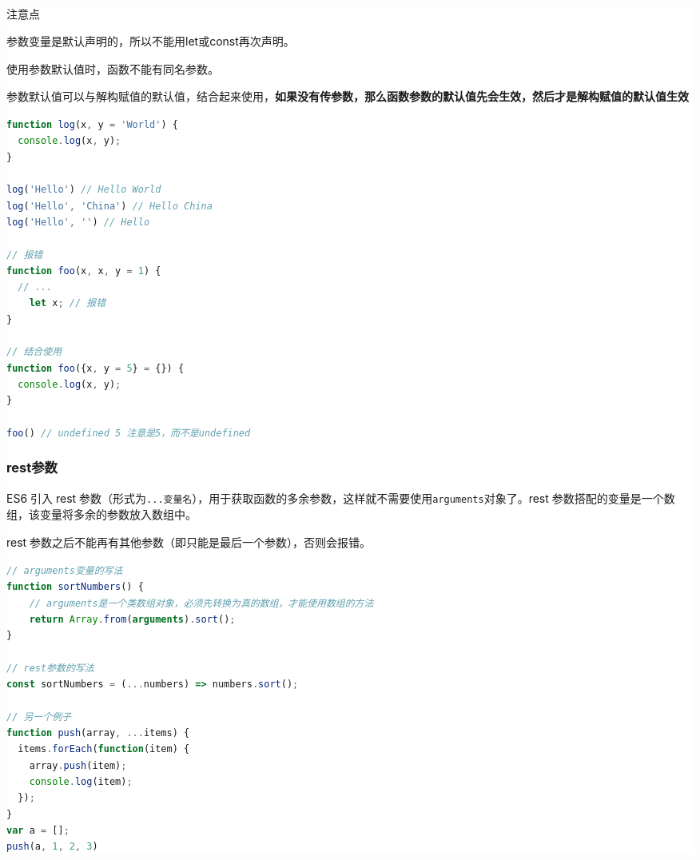 注意点

参数变量是默认声明的，所以不能用let或const再次声明。

使用参数默认值时，函数不能有同名参数。

参数默认值可以与解构赋值的默认值，结合起来使用，**如果没有传参数，那么函数参数的默认值先会生效，然后才是解构赋值的默认值生效**

```js
function log(x, y = 'World') {
  console.log(x, y);
}

log('Hello') // Hello World
log('Hello', 'China') // Hello China
log('Hello', '') // Hello

// 报错
function foo(x, x, y = 1) {
  // ...
    let x; // 报错
}

// 结合使用
function foo({x, y = 5} = {}) {
  console.log(x, y);
}

foo() // undefined 5 注意是5，而不是undefined
```

### rest参数

ES6 引入 rest 参数（形式为`...变量名`），用于获取函数的多余参数，这样就不需要使用`arguments`对象了。rest 参数搭配的变量是一个数组，该变量将多余的参数放入数组中。

rest 参数之后不能再有其他参数（即只能是最后一个参数），否则会报错。

```js
// arguments变量的写法
function sortNumbers() {
    // arguments是一个类数组对象，必须先转换为真的数组，才能使用数组的方法
  	return Array.from(arguments).sort();
}

// rest参数的写法
const sortNumbers = (...numbers) => numbers.sort();

// 另一个例子
function push(array, ...items) {
  items.forEach(function(item) {
    array.push(item);
    console.log(item);
  });
}
var a = [];
push(a, 1, 2, 3)
```

